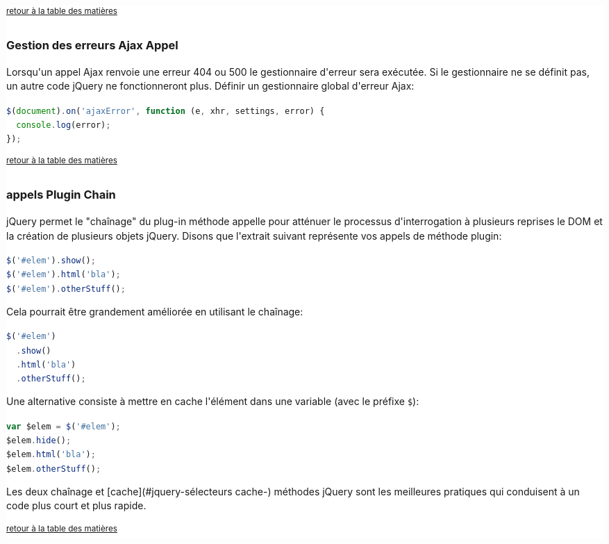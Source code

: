 <sup>[retour à la table des matières](#table-of-contents)</sup>


<div id="ajax-call-error-handling"></div>

### Gestion des erreurs Ajax Appel

Lorsqu'un appel Ajax renvoie une erreur 404 ou 500 le gestionnaire d'erreur sera exécutée. Si le gestionnaire ne se définit pas, un autre code jQuery ne fonctionneront plus. Définir un gestionnaire global d'erreur Ajax:

```javascript
$(document).on('ajaxError', function (e, xhr, settings, error) {
  console.log(error);
});
```

<sup>[retour à la table des matières](#table-of-contents)</sup>


<div id="chain-plugin-calls"></div>

### appels Plugin Chain

jQuery permet le "chaînage" du plug-in méthode appelle pour atténuer le processus d'interrogation à plusieurs reprises le DOM et la création de plusieurs objets jQuery. Disons que l'extrait suivant représente vos appels de méthode plugin:

```javascript
$('#elem').show();
$('#elem').html('bla');
$('#elem').otherStuff();
```

Cela pourrait être grandement améliorée en utilisant le chaînage:

```javascript
$('#elem')
  .show()
  .html('bla')
  .otherStuff();
```

Une alternative consiste à mettre en cache l'élément dans une variable (avec le préfixe `$`):

```javascript
var $elem = $('#elem');
$elem.hide();
$elem.html('bla');
$elem.otherStuff();
```

Les deux chaînage et [cache](#jquery-sélecteurs cache-) méthodes jQuery sont les meilleures pratiques qui conduisent à un code plus court et plus rapide.

<sup>[retour à la table des matières](#table-of-contents)</sup>


<div id="sort-list-items-alphabetically"></div>
